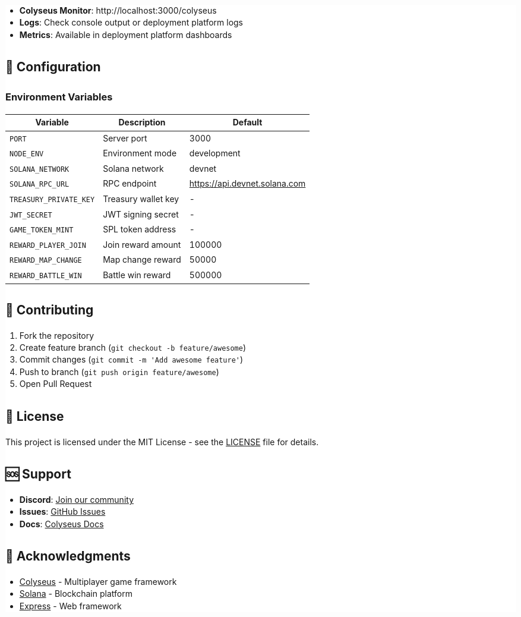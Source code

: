 - **Colyseus Monitor**: http://localhost:3000/colyseus
- **Logs**: Check console output or deployment platform logs
- **Metrics**: Available in deployment platform dashboards

## 🔧 Configuration

### Environment Variables

| Variable | Description | Default |
|----------|-------------|---------|
| `PORT` | Server port | 3000 |
| `NODE_ENV` | Environment mode | development |
| `SOLANA_NETWORK` | Solana network | devnet |
| `SOLANA_RPC_URL` | RPC endpoint | https://api.devnet.solana.com |
| `TREASURY_PRIVATE_KEY` | Treasury wallet key | - |
| `JWT_SECRET` | JWT signing secret | - |
| `GAME_TOKEN_MINT` | SPL token address | - |
| `REWARD_PLAYER_JOIN` | Join reward amount | 100000 |
| `REWARD_MAP_CHANGE` | Map change reward | 50000 |
| `REWARD_BATTLE_WIN` | Battle win reward | 500000 |

## 🤝 Contributing

1. Fork the repository
2. Create feature branch (`git checkout -b feature/awesome`)
3. Commit changes (`git commit -m 'Add awesome feature'`)
4. Push to branch (`git push origin feature/awesome`)
5. Open Pull Request

## 📝 License

This project is licensed under the MIT License - see the [LICENSE](LICENSE) file for details.

## 🆘 Support

- **Discord**: [Join our community](https://discord.gg/colyseus)
- **Issues**: [GitHub Issues](https://github.com/YOUR_USERNAME/pokemmo-server/issues)
- **Docs**: [Colyseus Docs](https://docs.colyseus.io)

## 🙏 Acknowledgments

- [Colyseus](https://colyseus.io) - Multiplayer game framework
- [Solana](https://solana.com) - Blockchain platform
- [Express](https://expressjs.com) - Web framework
